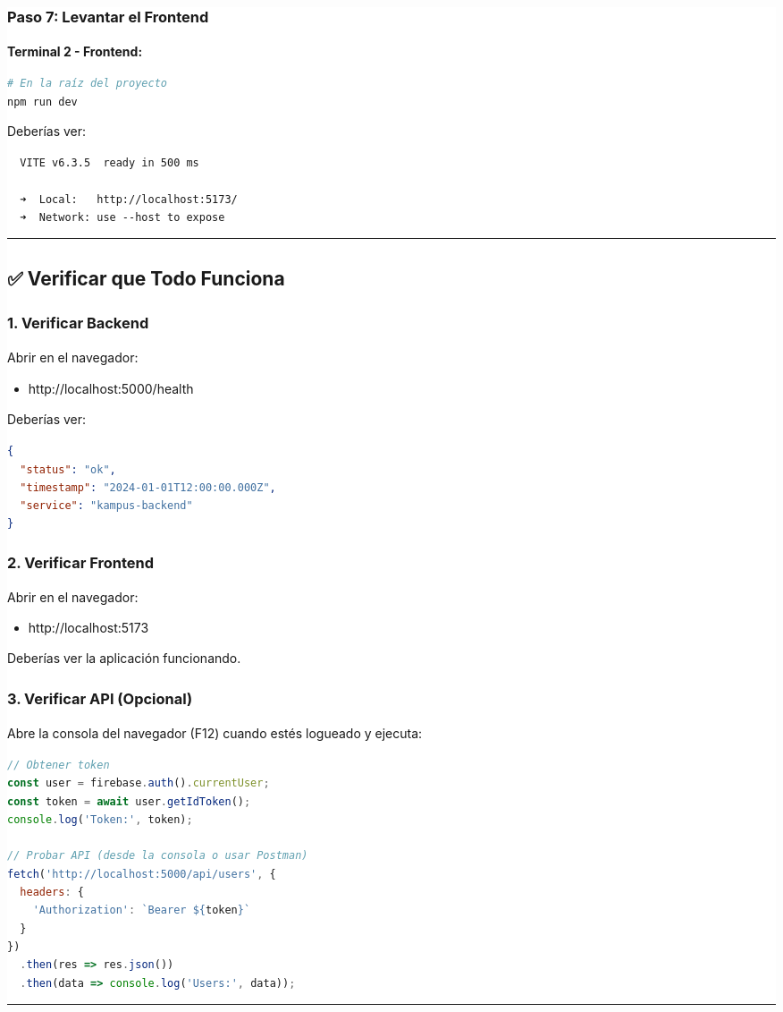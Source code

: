 ### Paso 7: Levantar el Frontend

**Terminal 2 - Frontend:**

```bash
# En la raíz del proyecto
npm run dev
```

Deberías ver:
```
  VITE v6.3.5  ready in 500 ms

  ➜  Local:   http://localhost:5173/
  ➜  Network: use --host to expose
```

---

## ✅ Verificar que Todo Funciona

### 1. Verificar Backend

Abrir en el navegador:
- http://localhost:5000/health

Deberías ver:
```json
{
  "status": "ok",
  "timestamp": "2024-01-01T12:00:00.000Z",
  "service": "kampus-backend"
}
```

### 2. Verificar Frontend

Abrir en el navegador:
- http://localhost:5173

Deberías ver la aplicación funcionando.

### 3. Verificar API (Opcional)

Abre la consola del navegador (F12) cuando estés logueado y ejecuta:

```javascript
// Obtener token
const user = firebase.auth().currentUser;
const token = await user.getIdToken();
console.log('Token:', token);

// Probar API (desde la consola o usar Postman)
fetch('http://localhost:5000/api/users', {
  headers: {
    'Authorization': `Bearer ${token}`
  }
})
  .then(res => res.json())
  .then(data => console.log('Users:', data));
```

---